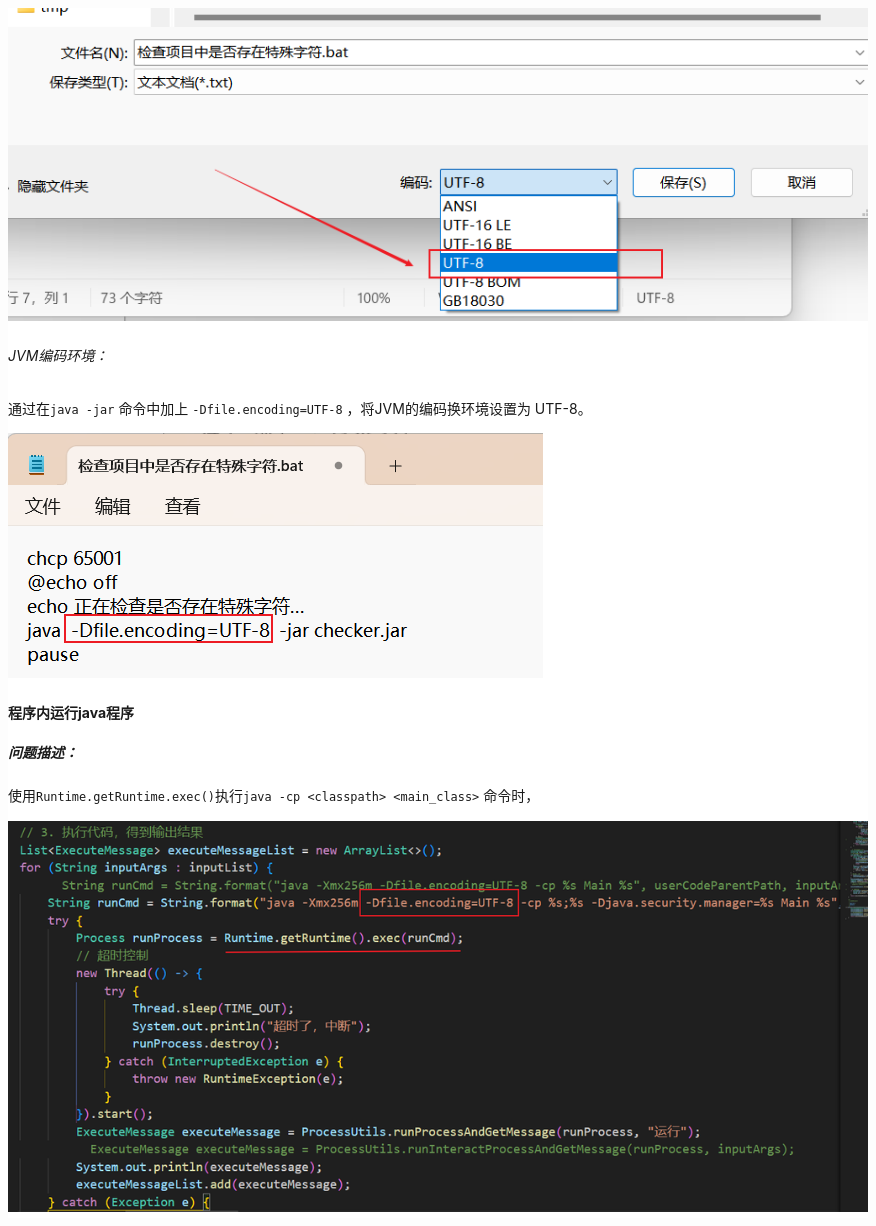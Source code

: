 ![image-20250301131908045](./assets/Windows/image-20250301131908045.png)

###### JVM编码环境：

通过在`java -jar` 命令中加上 `-Dfile.encoding=UTF-8` ，将JVM的编码换环境设置为 UTF-8。

![image-20250301132020534](./assets/Windows/image-20250301132020534.png)

#### 程序内运行java程序

##### 问题描述：

使用`Runtime.getRuntime.exec()`执行`java -cp <classpath> <main_class>` 命令时，

![image-20250301135214096](./assets/Windows/image-20250301135214096.png)
